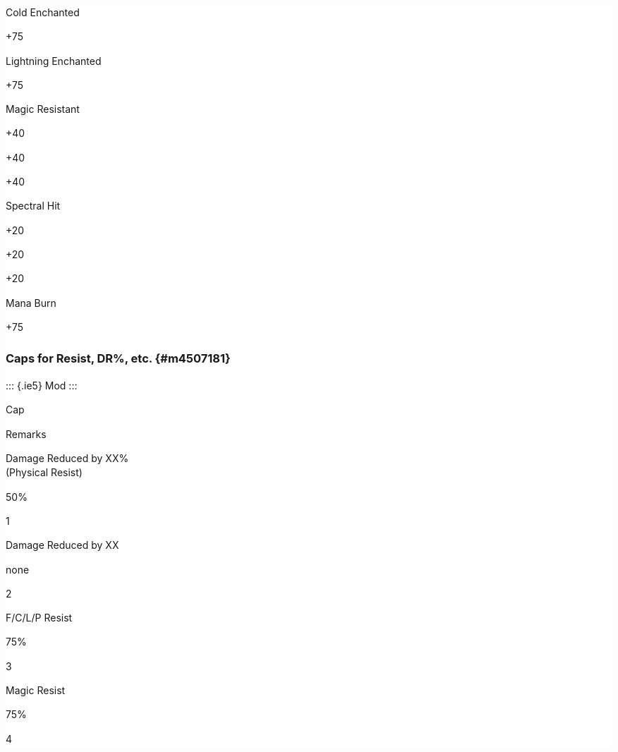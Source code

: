 Cold Enchanted

+75

Lightning Enchanted

+75

Magic Resistant

+40

+40

+40

Spectral Hit

+20

+20

+20

Mana Burn

+75


### Caps for Resist, DR%, etc. {#m4507181}

::: {.ie5}
Mod
:::

Cap

Remarks

Damage Reduced by XX%\
(Physical Resist)

50%

1

Damage Reduced by XX

none

2

F/C/L/P Resist

75%

3

Magic Resist

75%

4
